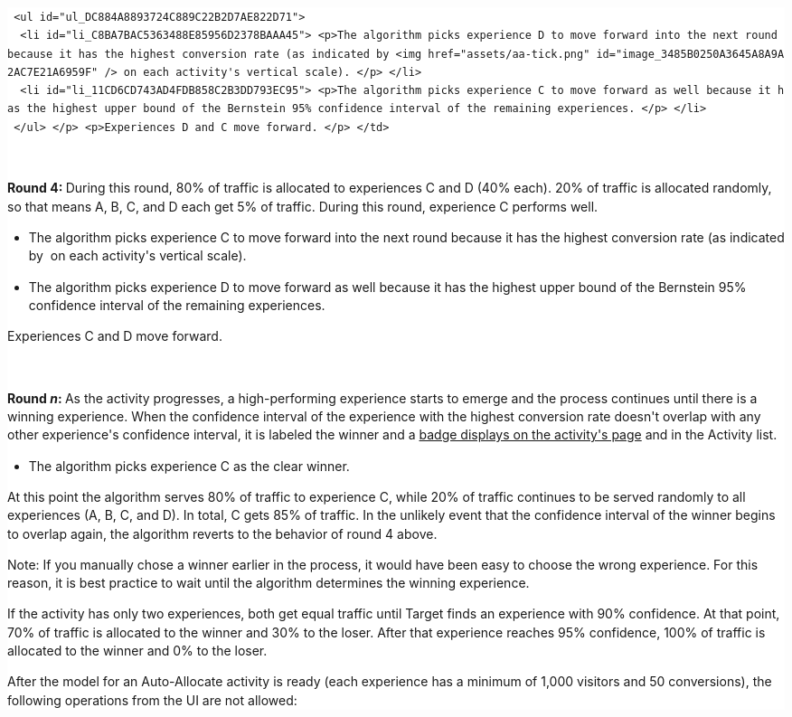     <ul id="ul_DC884A8893724C889C22B2D7AE822D71"> 
      <li id="li_C8BA7BAC5363488E85956D2378BAAA45"> <p>The algorithm picks experience D to move forward into the next round because it has the highest conversion rate (as indicated by <img href="assets/aa-tick.png" id="image_3485B0250A3645A8A9A2AC7E21A6959F" /> on each activity's vertical scale). </p> </li> 
      <li id="li_11CD6CD743AD4FDB858C2B3DD793EC95"> <p>The algorithm picks experience C to move forward as well because it has the highest upper bound of the Bernstein 95% confidence interval of the remaining experiences. </p> </li> 
     </ul> </p> <p>Experiences D and C move forward. </p> </td> 
  </tr> 
  <tr> 
   <td colname="col1"> <p style="text-align: center;"><img id="image_FD156B5CFF084B7B9CB3B87D43AA37B1" href="assets/aa-phase-4.png" /> </p> </td> 
   <td colname="col2"> <p><b>Round 4: </b>During this round, 80% of traffic is allocated to experiences C and D (40% each). 20% of traffic is allocated randomly, so that means A, B, C, and D each get 5% of traffic. During this round, experience C performs well. </p> <p> 
     <ul id="ul_55EE78DAA5CB4E48903B322E56095DDC"> 
      <li id="li_53781D3F2FCE42F3A9BF5F4E96905CCC"> <p>The algorithm picks experience C to move forward into the next round because it has the highest conversion rate (as indicated by <img href="assets/aa-tick.png" id="image_7E4B2BBD79CA4BC990EE507118702995" /> on each activity's vertical scale). </p> </li> 
      <li id="li_969FCEBDC1E444CD936F041F750F8781"> <p>The algorithm picks experience D to move forward as well because it has the highest upper bound of the Bernstein 95% confidence interval of the remaining experiences. </p> </li> 
     </ul> </p> <p>Experiences C and D move forward. </p> </td> 
  </tr> 
  <tr> 
   <td colname="col1"> <p style="text-align: center;"><img id="image_E34C5278F17945379811E8B9568A4BA7" href="assets/aa-phase-n.png" /> </p> </td> 
   <td colname="col2"> <p><b>Round <i>n</i>: </b>As the activity progresses, a high-performing experience starts to emerge and the process continues until there is a winning experience. When the confidence interval of the experience with the highest conversion rate doesn't overlap with any other experience's confidence interval, it is labeled the winner and a <a href="../c_activities/automated_traffic_allocation/c_determine-winner.md#concept_5741A89ED7224E1285A3BC34B2CCD0F9" format="dita" scope="local"> badge displays on the activity's page</a> and in the Activity list. </p> <p> 
     <ul id="ul_6F0D50E969E4450595E964C22CDE9635"> 
      <li id="li_96093AC2B40547D7A28483DEF142B195"> <p>The algorithm picks experience C as the clear winner. </p> </li> 
     </ul> </p> <p>At this point the algorithm serves 80% of traffic to experience C, while 20% of traffic continues to be served randomly to all experiences (A, B, C, and D). In total, C gets 85% of traffic. In the unlikely event that the confidence interval of the winner begins to overlap again, the algorithm reverts to the behavior of round 4 above. </p> <p> <p type="important">Note:  If you manually chose a winner earlier in the process, it would have been easy to choose the wrong experience. For this reason, it is best practice to wait until the algorithm determines the winning experience. </p> </p> </td> 
  </tr> 
 </tbody> 
</table>

If the activity has only two experiences, both get equal traffic until Target finds an experience with 90% confidence. At that point, 70% of traffic is allocated to the winner and 30% to the loser. After that experience reaches 95% confidence, 100% of traffic is allocated to the winner and 0% to the loser. 

After the model for an Auto-Allocate activity is ready (each experience has a minimum of 1,000 visitors and 50 conversions), the following operations from the UI are not allowed: 

